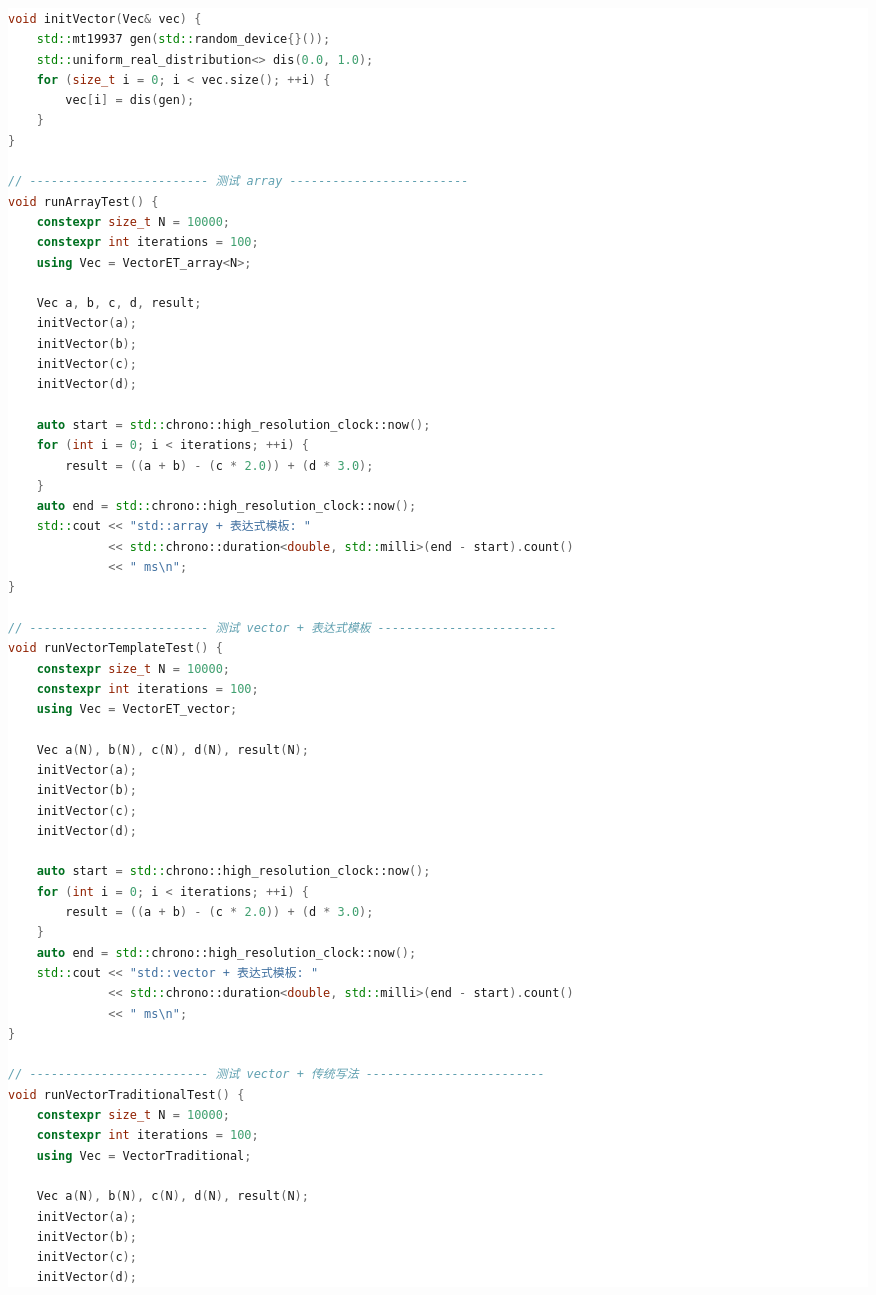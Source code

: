 ```c++
void initVector(Vec& vec) {
    std::mt19937 gen(std::random_device{}());
    std::uniform_real_distribution<> dis(0.0, 1.0);
    for (size_t i = 0; i < vec.size(); ++i) {
        vec[i] = dis(gen);
    }
}

// ------------------------- 测试 array -------------------------
void runArrayTest() {
    constexpr size_t N = 10000;
    constexpr int iterations = 100;
    using Vec = VectorET_array<N>;

    Vec a, b, c, d, result;
    initVector(a);
    initVector(b);
    initVector(c);
    initVector(d);

    auto start = std::chrono::high_resolution_clock::now();
    for (int i = 0; i < iterations; ++i) {
        result = ((a + b) - (c * 2.0)) + (d * 3.0);
    }
    auto end = std::chrono::high_resolution_clock::now();
    std::cout << "std::array + 表达式模板: "
              << std::chrono::duration<double, std::milli>(end - start).count()
              << " ms\n";
}

// ------------------------- 测试 vector + 表达式模板 -------------------------
void runVectorTemplateTest() {
    constexpr size_t N = 10000;
    constexpr int iterations = 100;
    using Vec = VectorET_vector;

    Vec a(N), b(N), c(N), d(N), result(N);
    initVector(a);
    initVector(b);
    initVector(c);
    initVector(d);

    auto start = std::chrono::high_resolution_clock::now();
    for (int i = 0; i < iterations; ++i) {
        result = ((a + b) - (c * 2.0)) + (d * 3.0);
    }
    auto end = std::chrono::high_resolution_clock::now();
    std::cout << "std::vector + 表达式模板: "
              << std::chrono::duration<double, std::milli>(end - start).count()
              << " ms\n";
}

// ------------------------- 测试 vector + 传统写法 -------------------------
void runVectorTraditionalTest() {
    constexpr size_t N = 10000;
    constexpr int iterations = 100;
    using Vec = VectorTraditional;

    Vec a(N), b(N), c(N), d(N), result(N);
    initVector(a);
    initVector(b);
    initVector(c);
    initVector(d);
```